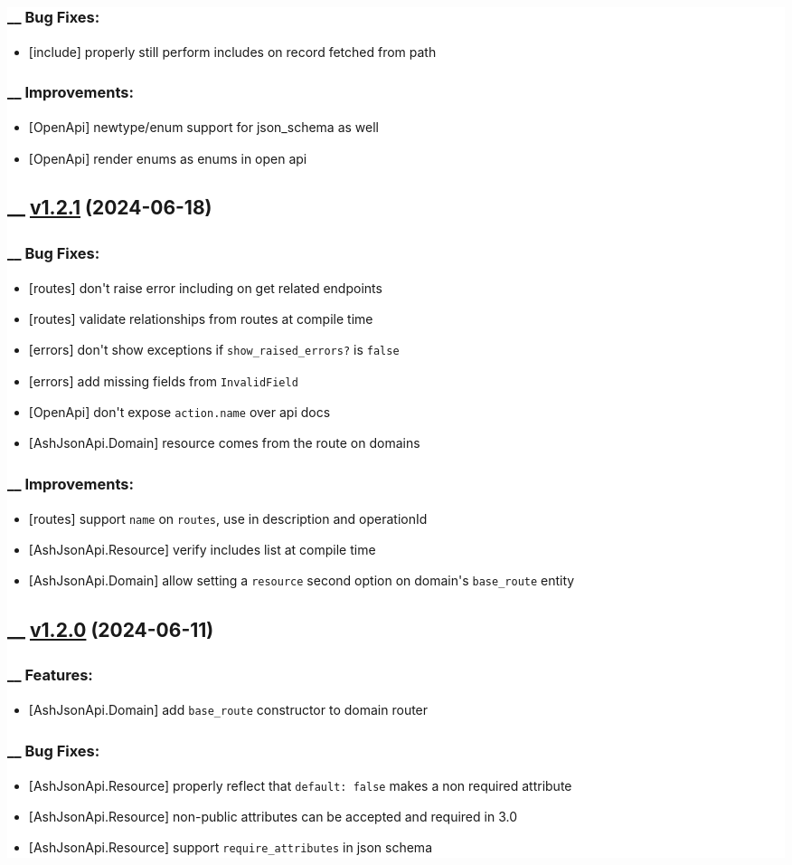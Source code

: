 ###  __ Bug Fixes:

  * [include] properly still perform includes on record fetched from path



###  __ Improvements:

  * [OpenApi] newtype/enum support for json_schema as well

  * [OpenApi] render enums as enums in open api




##  __ [v1.2.1](external_link) (2024-06-18)

###  __ Bug Fixes:

  * [routes] don't raise error including on get related endpoints

  * [routes] validate relationships from routes at compile time

  * [errors] don't show exceptions if `show_raised_errors?` is `false`

  * [errors] add missing fields from `InvalidField`

  * [OpenApi] don't expose `action.name` over api docs

  * [AshJsonApi.Domain] resource comes from the route on domains




###  __ Improvements:

  * [routes] support `name` on `routes`, use in description and operationId

  * [AshJsonApi.Resource] verify includes list at compile time

  * [AshJsonApi.Domain] allow setting a `resource` second option on domain's `base_route` entity




##  __ [v1.2.0](external_link) (2024-06-11)

###  __ Features:

  * [AshJsonApi.Domain] add `base_route` constructor to domain router



###  __ Bug Fixes:

  * [AshJsonApi.Resource] properly reflect that `default: false` makes a non required attribute

  * [AshJsonApi.Resource] non-public attributes can be accepted and required in 3.0

  * [AshJsonApi.Resource] support `require_attributes` in json schema
